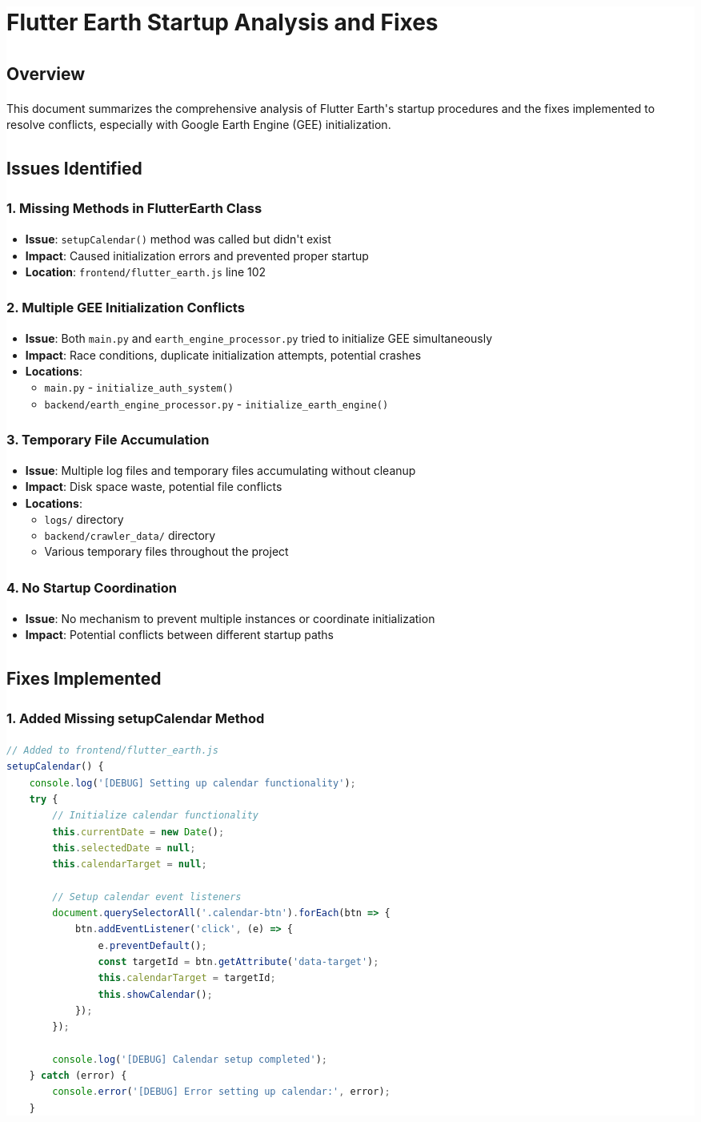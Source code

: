 # Flutter Earth Startup Analysis and Fixes

## Overview
This document summarizes the comprehensive analysis of Flutter Earth's startup procedures and the fixes implemented to resolve conflicts, especially with Google Earth Engine (GEE) initialization.

## Issues Identified

### 1. **Missing Methods in FlutterEarth Class**
- **Issue**: `setupCalendar()` method was called but didn't exist
- **Impact**: Caused initialization errors and prevented proper startup
- **Location**: `frontend/flutter_earth.js` line 102

### 2. **Multiple GEE Initialization Conflicts**
- **Issue**: Both `main.py` and `earth_engine_processor.py` tried to initialize GEE simultaneously
- **Impact**: Race conditions, duplicate initialization attempts, potential crashes
- **Locations**: 
  - `main.py` - `initialize_auth_system()`
  - `backend/earth_engine_processor.py` - `initialize_earth_engine()`

### 3. **Temporary File Accumulation**
- **Issue**: Multiple log files and temporary files accumulating without cleanup
- **Impact**: Disk space waste, potential file conflicts
- **Locations**: 
  - `logs/` directory
  - `backend/crawler_data/` directory
  - Various temporary files throughout the project

### 4. **No Startup Coordination**
- **Issue**: No mechanism to prevent multiple instances or coordinate initialization
- **Impact**: Potential conflicts between different startup paths

## Fixes Implemented

### 1. **Added Missing setupCalendar Method**
```javascript
// Added to frontend/flutter_earth.js
setupCalendar() {
    console.log('[DEBUG] Setting up calendar functionality');
    try {
        // Initialize calendar functionality
        this.currentDate = new Date();
        this.selectedDate = null;
        this.calendarTarget = null;
        
        // Setup calendar event listeners
        document.querySelectorAll('.calendar-btn').forEach(btn => {
            btn.addEventListener('click', (e) => {
                e.preventDefault();
                const targetId = btn.getAttribute('data-target');
                this.calendarTarget = targetId;
                this.showCalendar();
            });
        });
        
        console.log('[DEBUG] Calendar setup completed');
    } catch (error) {
        console.error('[DEBUG] Error setting up calendar:', error);
    }
```